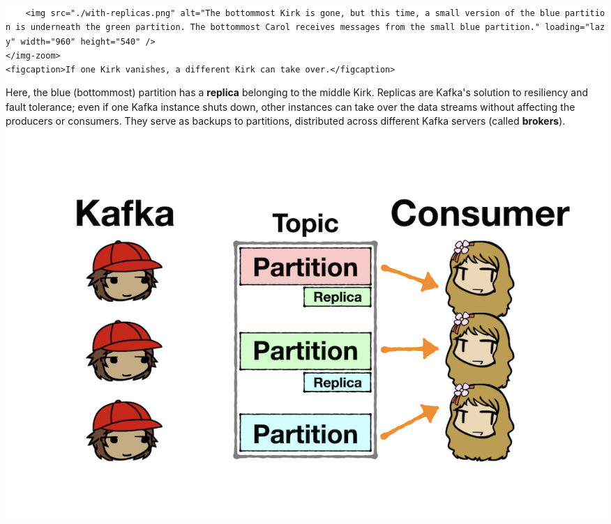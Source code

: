 		<img src="./with-replicas.png" alt="The bottommost Kirk is gone, but this time, a small version of the blue partition is underneath the green partition. The bottommost Carol receives messages from the small blue partition." loading="lazy" width="960" height="540" />
	</img-zoom>
	<figcaption>If one Kirk vanishes, a different Kirk can take over.</figcaption>
</figure>

Here, the blue (bottommost) partition has a **replica** belonging to the middle Kirk. Replicas are Kafka's solution to resiliency and fault tolerance; even if one Kafka instance shuts down, other instances can take over the data streams without affecting the producers or consumers. They serve as backups to partitions, distributed across different Kafka servers (called **brokers**).

<point-compilation using="kirks-goals" highlight="3"></point-compilation>

<figure class="h-15">
	<img-zoom>
		<img src="./replicas.png" alt="A topic is divided into partitions. Smaller partitions under the main ones represent replicas." loading="lazy" width="960" height="540" />